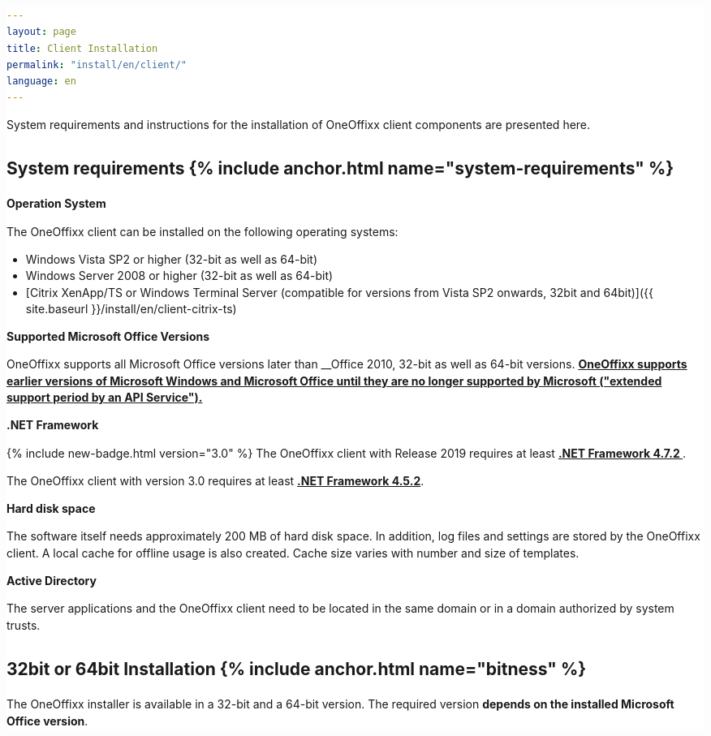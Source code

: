 ```yaml
---
layout: page
title: Client Installation
permalink: "install/en/client/"
language: en
---
```


System requirements and instructions for the installation of OneOffixx client components are presented here.

## <i class="fa fa-wrench" aria-hidden="true"></i> System requirements {% include anchor.html name="system-requirements" %}

__Operation System__

The OneOffixx client can be installed on the following operating systems:

* Windows Vista SP2 or higher (32-bit as well as 64-bit)
* Windows Server 2008 or higher (32-bit as well as 64-bit)
* [Citrix XenApp/TS or Windows Terminal Server (compatible for versions from Vista SP2 onwards, 32bit and 64bit)]({{ site.baseurl }}/install/en/client-citrix-ts)

__Supported Microsoft Office Versions__

OneOffixx supports all Microsoft Office versions later than __Office 2010, 32-bit as well as 64-bit versions. __[OneOffixx supports earlier versions of Microsoft Windows and Microsoft Office until they are no longer supported by Microsoft ("extended support period by an API Service").](http://oneoffixx.com/lifecycle/)__

__.NET Framework__

 {% include new-badge.html version="3.0" %} The OneOffixx client with Release 2019 requires at least __[.NET Framework 4.7.2 ](https://https://dotnet.microsoft.com/download/thank-you/net472)__.
 
The OneOffixx client with version 3.0 requires at least __[.NET Framework 4.5.2](https://www.microsoft.com/en-US/download/details.aspx?id=42642)__.

__Hard disk space__

The software itself needs approximately 200 MB of hard disk space. In addition, log files and settings are stored by the OneOffixx client. A local cache for offline usage is also created. Cache size varies with number and size of templates.

__Active Directory__

The server applications and the OneOffixx client need to be located in the same domain or in a domain authorized by system trusts.

## <i class="fa fa-power-off" aria-hidden="true"></i> 32bit or 64bit Installation {% include anchor.html name="bitness" %}

The OneOffixx installer is available in a 32-bit and a 64-bit version. The required version __depends on the installed Microsoft Office version__.
